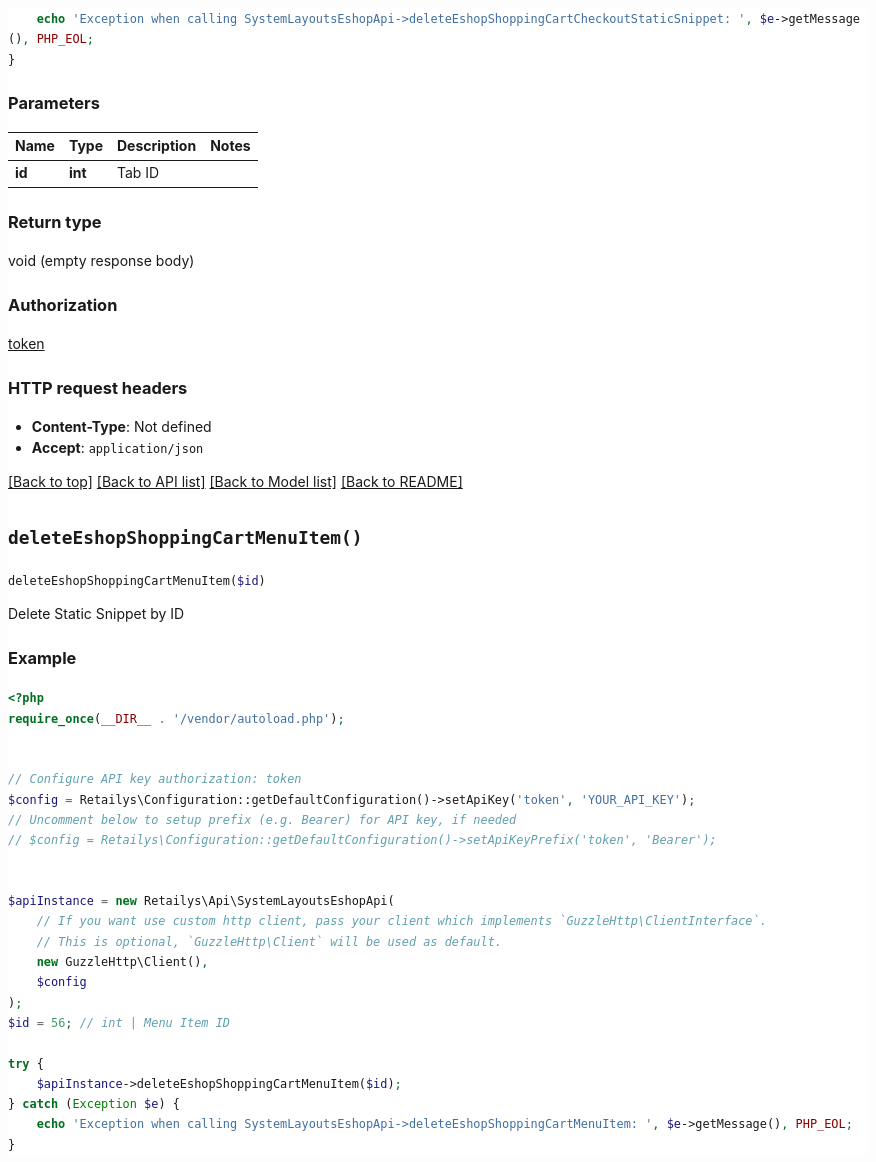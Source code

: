 ```php
    echo 'Exception when calling SystemLayoutsEshopApi->deleteEshopShoppingCartCheckoutStaticSnippet: ', $e->getMessage(), PHP_EOL;
}
```

### Parameters

Name | Type | Description  | Notes
------------- | ------------- | ------------- | -------------
 **id** | **int**| Tab ID |

### Return type

void (empty response body)

### Authorization

[token](../../README.md#token)

### HTTP request headers

- **Content-Type**: Not defined
- **Accept**: `application/json`

[[Back to top]](#) [[Back to API list]](../../README.md#endpoints)
[[Back to Model list]](../../README.md#models)
[[Back to README]](../../README.md)

## `deleteEshopShoppingCartMenuItem()`

```php
deleteEshopShoppingCartMenuItem($id)
```

Delete Static Snippet by ID

### Example

```php
<?php
require_once(__DIR__ . '/vendor/autoload.php');


// Configure API key authorization: token
$config = Retailys\Configuration::getDefaultConfiguration()->setApiKey('token', 'YOUR_API_KEY');
// Uncomment below to setup prefix (e.g. Bearer) for API key, if needed
// $config = Retailys\Configuration::getDefaultConfiguration()->setApiKeyPrefix('token', 'Bearer');


$apiInstance = new Retailys\Api\SystemLayoutsEshopApi(
    // If you want use custom http client, pass your client which implements `GuzzleHttp\ClientInterface`.
    // This is optional, `GuzzleHttp\Client` will be used as default.
    new GuzzleHttp\Client(),
    $config
);
$id = 56; // int | Menu Item ID

try {
    $apiInstance->deleteEshopShoppingCartMenuItem($id);
} catch (Exception $e) {
    echo 'Exception when calling SystemLayoutsEshopApi->deleteEshopShoppingCartMenuItem: ', $e->getMessage(), PHP_EOL;
}
```
